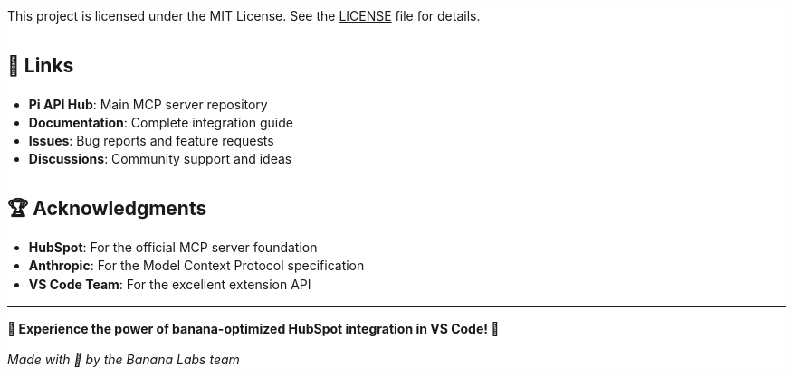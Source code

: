 This project is licensed under the MIT License. See the [LICENSE](LICENSE) file for details.

## 🔗 **Links**

- **Pi API Hub**: Main MCP server repository
- **Documentation**: Complete integration guide
- **Issues**: Bug reports and feature requests
- **Discussions**: Community support and ideas

## 🏆 **Acknowledgments**

- **HubSpot**: For the official MCP server foundation
- **Anthropic**: For the Model Context Protocol specification
- **VS Code Team**: For the excellent extension API

---

**🍌 Experience the power of banana-optimized HubSpot integration in VS Code! 🍌**

*Made with 🍌 by the Banana Labs team*